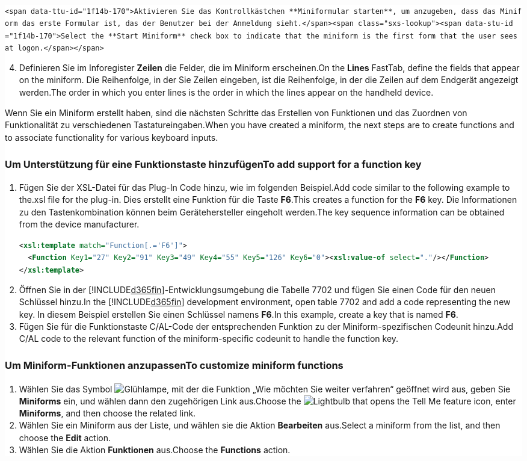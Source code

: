     <span data-ttu-id="1f14b-170">Aktivieren Sie das Kontrollkästchen **Miniformular starten**, um anzugeben, dass das Miniform das erste Formular ist, das der Benutzer bei der Anmeldung sieht.</span><span class="sxs-lookup"><span data-stu-id="1f14b-170">Select the **Start Miniform** check box to indicate that the miniform is the first form that the user sees at logon.</span></span>  

4.  <span data-ttu-id="1f14b-171">Definieren Sie im Inforegister **Zeilen** die Felder, die im Miniform erscheinen.</span><span class="sxs-lookup"><span data-stu-id="1f14b-171">On the **Lines** FastTab, define the fields that appear on the miniform.</span></span> <span data-ttu-id="1f14b-172">Die Reihenfolge, in der Sie Zeilen eingeben, ist die Reihenfolge, in der die Zeilen auf dem Endgerät angezeigt werden.</span><span class="sxs-lookup"><span data-stu-id="1f14b-172">The order in which you enter lines is the order in which the lines appear on the handheld device.</span></span>  

<span data-ttu-id="1f14b-173">Wenn Sie ein Miniform erstellt haben, sind die nächsten Schritte das Erstellen von Funktionen und das Zuordnen von Funktionalität zu verschiedenen Tastatureingaben.</span><span class="sxs-lookup"><span data-stu-id="1f14b-173">When you have created a miniform, the next steps are to create functions and to associate functionality for various keyboard inputs.</span></span>  

### <a name="to-add-support-for-a-function-key"></a><span data-ttu-id="1f14b-174">Um Unterstützung für eine Funktionstaste hinzufügen</span><span class="sxs-lookup"><span data-stu-id="1f14b-174">To add support for a function key</span></span>  
1.  <span data-ttu-id="1f14b-175">Fügen Sie der XSL-Datei für das Plug-In Code hinzu, wie im folgenden Beispiel.</span><span class="sxs-lookup"><span data-stu-id="1f14b-175">Add code similar to the following example to the.xsl file for the plug-in.</span></span> <span data-ttu-id="1f14b-176">Dies erstellt eine Funktion für die Taste **F6**.</span><span class="sxs-lookup"><span data-stu-id="1f14b-176">This creates a function for the **F6** key.</span></span> <span data-ttu-id="1f14b-177">Die Informationen zu den Tastenkombination können beim Gerätehersteller eingeholt werden.</span><span class="sxs-lookup"><span data-stu-id="1f14b-177">The key sequence information can be obtained from the device manufacturer.</span></span>  
    ```xml  
    <xsl:template match="Function[.='F6']">  
      <Function Key1="27" Key2="91" Key3="49" Key4="55" Key5="126" Key6="0"><xsl:value-of select="."/></Function>  
    </xsl:template>  
    ```  
2.  <span data-ttu-id="1f14b-178">Öffnen Sie in der [!INCLUDE[d365fin](includes/d365fin_md.md)]-Entwicklungsumgebung die Tabelle 7702 und fügen Sie einen Code für den neuen Schlüssel hinzu.</span><span class="sxs-lookup"><span data-stu-id="1f14b-178">In the [!INCLUDE[d365fin](includes/d365fin_md.md)] development environment, open table 7702 and add a code representing the new key.</span></span> <span data-ttu-id="1f14b-179">In diesem Beispiel erstellen Sie einen Schlüssel namens **F6**.</span><span class="sxs-lookup"><span data-stu-id="1f14b-179">In this example, create a key that is named **F6**.</span></span>  
3.  <span data-ttu-id="1f14b-180">Fügen Sie für die Funktionstaste C/AL-Code der entsprechenden Funktion zu der Miniform-spezifischen Codeunit hinzu.</span><span class="sxs-lookup"><span data-stu-id="1f14b-180">Add C/AL code to the relevant function of the miniform-specific codeunit to handle the function key.</span></span>  

### <a name="to-customize-miniform-functions"></a><span data-ttu-id="1f14b-181">Um Miniform-Funktionen anzupassen</span><span class="sxs-lookup"><span data-stu-id="1f14b-181">To customize miniform functions</span></span>  
1.  <span data-ttu-id="1f14b-182">Wählen Sie das Symbol ![Glühlampe, mit der die Funktion „Wie möchten Sie weiter verfahren“ geöffnet wird](media/ui-search/search_small.png "Wie möchten Sie weiter verfahren?") aus, geben Sie **Miniforms** ein, und wählen dann den zugehörigen Link aus.</span><span class="sxs-lookup"><span data-stu-id="1f14b-182">Choose the ![Lightbulb that opens the Tell Me feature](media/ui-search/search_small.png "Tell me what you want to do") icon, enter **Miniforms**, and then choose the related link.</span></span>  
2.  <span data-ttu-id="1f14b-183">Wählen Sie ein Miniform aus der Liste, und wählen sie die Aktion **Bearbeiten** aus.</span><span class="sxs-lookup"><span data-stu-id="1f14b-183">Select a miniform from the list, and then choose the **Edit** action.</span></span>  
3.  <span data-ttu-id="1f14b-184">Wählen Sie die Aktion **Funktionen** aus.</span><span class="sxs-lookup"><span data-stu-id="1f14b-184">Choose the **Functions** action.</span></span>  